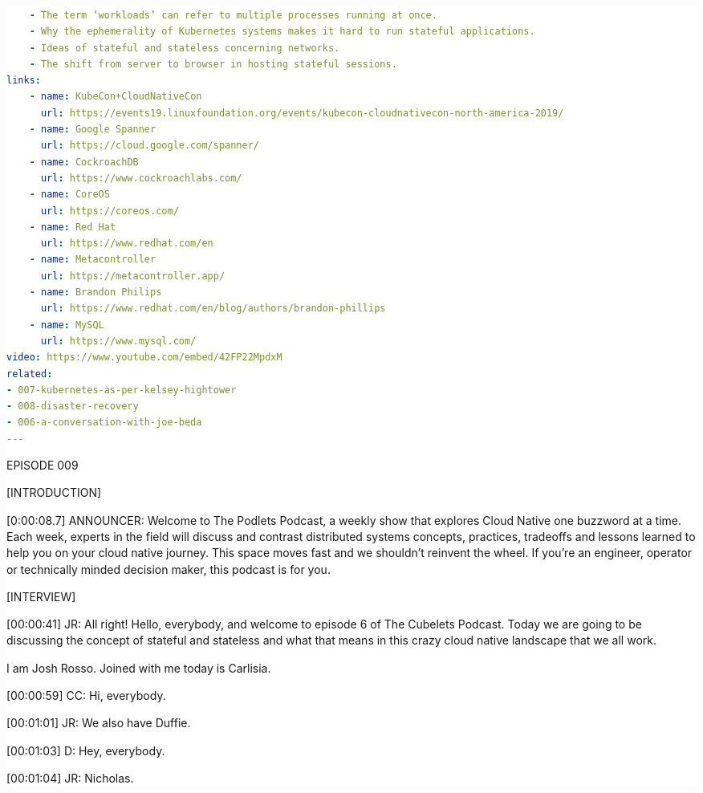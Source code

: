 ```yaml
    - The term ‘workloads’ can refer to multiple processes running at once.
    - Why the ephemerality of Kubernetes systems makes it hard to run stateful applications.     
    - Ideas of stateful and stateless concerning networks.
    - The shift from server to browser in hosting stateful sessions. 
links:
    - name: KubeCon+CloudNativeCon 
      url: https://events19.linuxfoundation.org/events/kubecon-cloudnativecon-north-america-2019/
    - name: Google Spanner
      url: https://cloud.google.com/spanner/
    - name: CockroachDB 
      url: https://www.cockroachlabs.com/
    - name: CoreOS
      url: https://coreos.com/
    - name: Red Hat
      url: https://www.redhat.com/en
    - name: Metacontroller
      url: https://metacontroller.app/
    - name: Brandon Philips 
      url: https://www.redhat.com/en/blog/authors/brandon-phillips
    - name: MySQL
      url: https://www.mysql.com/
video: https://www.youtube.com/embed/42FP22MpdxM
related: 
- 007-kubernetes-as-per-kelsey-hightower
- 008-disaster-recovery 
- 006-a-conversation-with-joe-beda 
---
```

EPISODE 009

[INTRODUCTION]

[0:00:08.7] ANNOUNCER: Welcome to The Podlets Podcast, a weekly show that explores Cloud Native one buzzword at a time. Each week, experts in the field will discuss and contrast distributed systems concepts, practices, tradeoffs and lessons learned to help you on your cloud native journey. This space moves fast and we shouldn’t reinvent the wheel. If you’re an engineer, operator or technically minded decision maker, this podcast is for you.

[INTERVIEW]

[00:00:41] JR: All right! Hello, everybody, and welcome to episode 6 of The Cubelets Podcast. Today we are going to be discussing the concept of stateful and stateless and what that means in this crazy cloud native landscape that we all work. 

I am Josh Rosso. Joined with me today is Carlisia. 

[00:00:59] CC: Hi, everybody. 

[00:01:01] JR: We also have Duffie. 

[00:01:03] D: Hey, everybody. 

[00:01:04] JR: Nicholas. 
